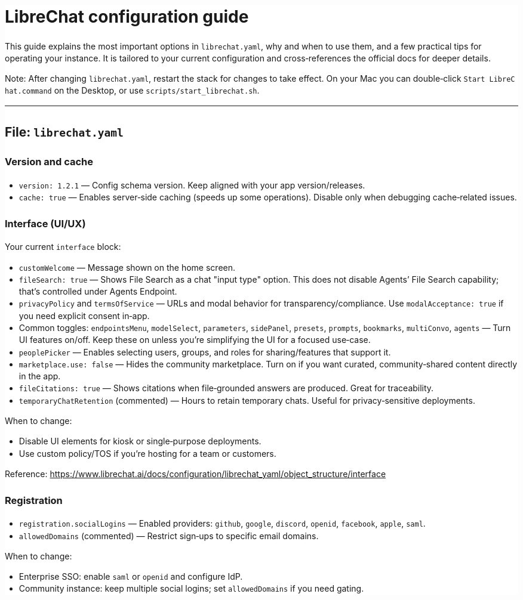 # LibreChat configuration guide

This guide explains the most important options in `librechat.yaml`, why and when to use them, and a few practical tips for operating your instance. It is tailored to your current configuration and cross‑references the official docs for deeper details.

Note: After changing `librechat.yaml`, restart the stack for changes to take effect. On your Mac you can double‑click `Start LibreChat.command` on the Desktop, or use `scripts/start_librechat.sh`.

---

## File: `librechat.yaml`

### Version and cache
- `version: 1.2.1` — Config schema version. Keep aligned with your app version/releases.
- `cache: true` — Enables server‑side caching (speeds up some operations). Disable only when debugging cache‑related issues.

### Interface (UI/UX)
Your current `interface` block:
- `customWelcome` — Message shown on the home screen.
- `fileSearch: true` — Shows File Search as a chat "input type" option. This does not disable Agents’ File Search capability; that’s controlled under Agents Endpoint.
- `privacyPolicy` and `termsOfService` — URLs and modal behavior for transparency/compliance. Use `modalAcceptance: true` if you need explicit consent in‑app.
- Common toggles: `endpointsMenu`, `modelSelect`, `parameters`, `sidePanel`, `presets`, `prompts`, `bookmarks`, `multiConvo`, `agents` — Turn UI features on/off. Keep these on unless you’re simplifying the UI for a focused use‑case.
- `peoplePicker` — Enables selecting users, groups, and roles for sharing/features that support it.
- `marketplace.use: false` — Hides the community marketplace. Turn on if you want curated, community‑shared content directly in the app.
- `fileCitations: true` — Shows citations when file‑grounded answers are produced. Great for traceability.
- `temporaryChatRetention` (commented) — Hours to retain temporary chats. Useful for privacy‑sensitive deployments.

When to change:
- Disable UI elements for kiosk or single‑purpose deployments.
- Use custom policy/TOS if you’re hosting for a team or customers.

Reference: https://www.librechat.ai/docs/configuration/librechat_yaml/object_structure/interface

### Registration
- `registration.socialLogins` — Enabled providers: `github`, `google`, `discord`, `openid`, `facebook`, `apple`, `saml`.
- `allowedDomains` (commented) — Restrict sign‑ups to specific email domains.

When to change:
- Enterprise SSO: enable `saml` or `openid` and configure IdP.
- Community instance: keep multiple social logins; set `allowedDomains` if you need gating.
